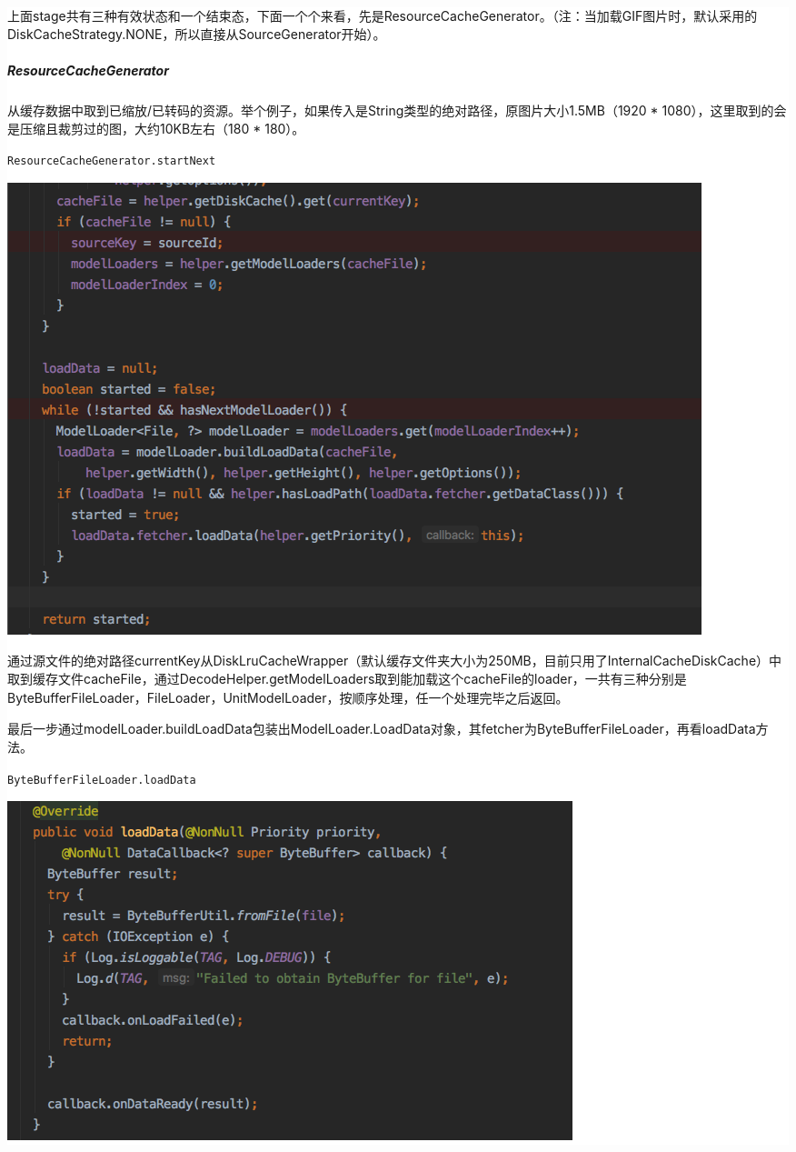 上面stage共有三种有效状态和一个结束态，下面一个个来看，先是ResourceCacheGenerator。（注：当加载GIF图片时，默认采用的DiskCacheStrategy.NONE，所以直接从SourceGenerator开始）。

##### ResourceCacheGenerator

从缓存数据中取到已缩放/已转码的资源。举个例子，如果传入是String类型的绝对路径，原图片大小1.5MB（1920 * 1080），这里取到的会是压缩且裁剪过的图，大约10KB左右（180 * 180）。

`ResourceCacheGenerator.startNext`

![ResourceCacheGenerator.startNext](./ResourceCacheGenerator.startNext.png)

通过源文件的绝对路径currentKey从DiskLruCacheWrapper（默认缓存文件夹大小为250MB，目前只用了InternalCacheDiskCache）中取到缓存文件cacheFile，通过DecodeHelper.getModelLoaders取到能加载这个cacheFile的loader，一共有三种分别是ByteBufferFileLoader，FileLoader，UnitModelLoader，按顺序处理，任一个处理完毕之后返回。

最后一步通过modelLoader.buildLoadData包装出ModelLoader.LoadData对象，其fetcher为ByteBufferFileLoader，再看loadData方法。

`ByteBufferFileLoader.loadData`

![ByteBufferFileLoader.loadData](./ByteBufferFileLoader.loadData.png)
